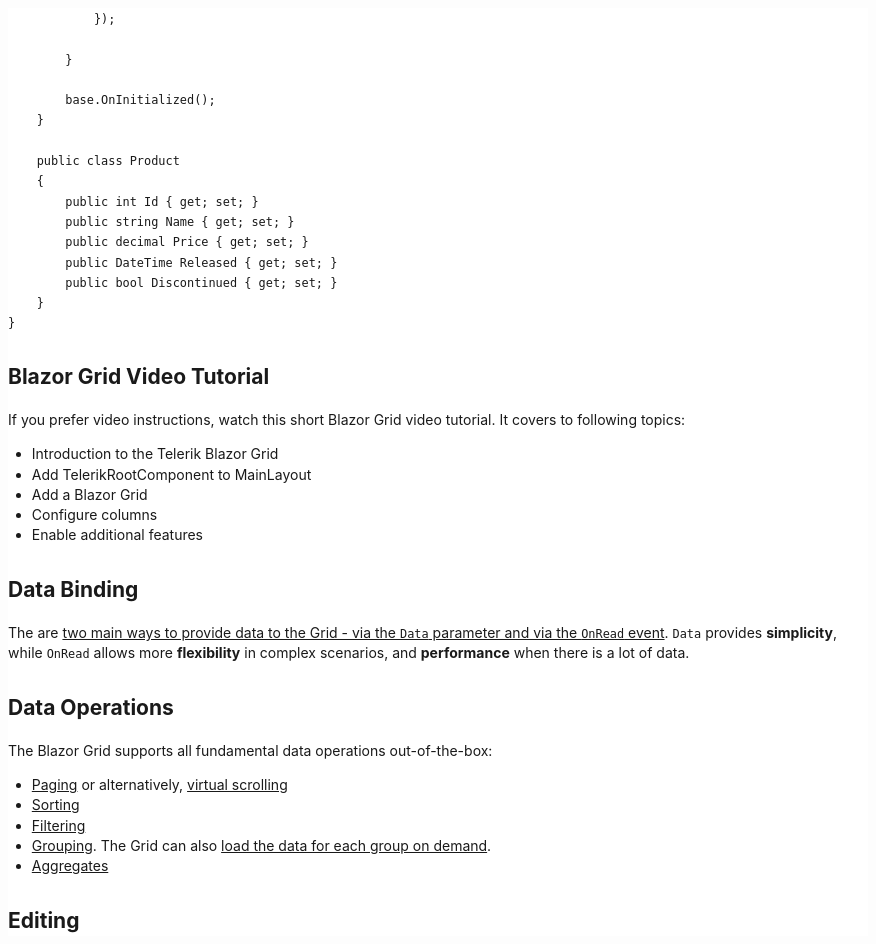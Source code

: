 ````RAZOR
            });

        }

        base.OnInitialized();
    }

    public class Product
    {
        public int Id { get; set; }
        public string Name { get; set; }
        public decimal Price { get; set; }
        public DateTime Released { get; set; }
        public bool Discontinued { get; set; }
    }
}
````

## Blazor Grid Video Tutorial

If you prefer video instructions, watch this short Blazor Grid video tutorial. It covers to following topics:

* Introduction to the Telerik Blazor Grid
* Add TelerikRootComponent to MainLayout
* Add a Blazor Grid
* Configure columns
* Enable additional features

<iframe width="560" height="315" src="https://www.youtube.com/embed/NW2hHtmM2Gk" frameborder="0" allow="accelerometer; autoplay; encrypted-media; gyroscope; picture-in-picture" allowfullscreen></iframe>

## Data Binding

The are [two main ways to provide data to the Grid - via the `Data` parameter and via the `OnRead` event](slug:grid-data-binding). `Data` provides **simplicity**, while `OnRead` allows more **flexibility** in complex scenarios, and **performance** when there is a lot of data.

## Data Operations

The Blazor Grid supports all fundamental data operations out-of-the-box:

* [Paging](slug:components/grid/features/paging) or alternatively, [virtual scrolling](slug:components/grid/virtual-scrolling)
* [Sorting](slug:components/grid/features/sorting)
* [Filtering](slug:components/grid/filtering)
* [Grouping](slug:components/grid/features/grouping). The Grid can also [load the data for each group on demand](slug:grid-group-lod).
* [Aggregates](slug:grid-aggregates)

## Editing
